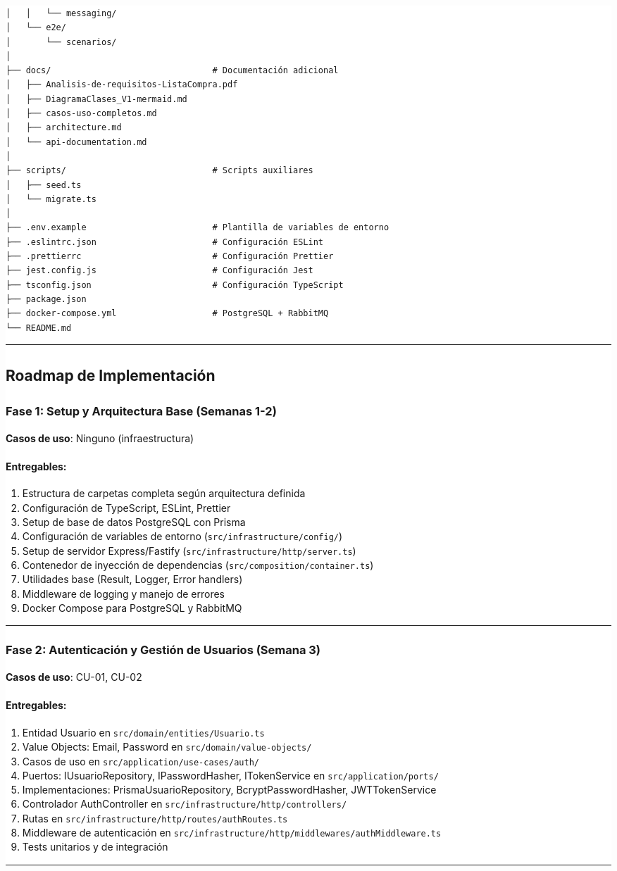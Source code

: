 ```
│   │   └── messaging/
│   └── e2e/
│       └── scenarios/
│
├── docs/                                # Documentación adicional
│   ├── Analisis-de-requisitos-ListaCompra.pdf
│   ├── DiagramaClases_V1-mermaid.md
│   ├── casos-uso-completos.md
│   ├── architecture.md
│   └── api-documentation.md
│
├── scripts/                             # Scripts auxiliares
│   ├── seed.ts
│   └── migrate.ts
│
├── .env.example                         # Plantilla de variables de entorno
├── .eslintrc.json                       # Configuración ESLint
├── .prettierrc                          # Configuración Prettier
├── jest.config.js                       # Configuración Jest
├── tsconfig.json                        # Configuración TypeScript
├── package.json
├── docker-compose.yml                   # PostgreSQL + RabbitMQ
└── README.md
```

---

## Roadmap de Implementación

### Fase 1: Setup y Arquitectura Base (Semanas 1-2)
**Casos de uso**: Ninguno (infraestructura)

#### Entregables:
1. Estructura de carpetas completa según arquitectura definida
2. Configuración de TypeScript, ESLint, Prettier
3. Setup de base de datos PostgreSQL con Prisma
4. Configuración de variables de entorno (`src/infrastructure/config/`)
5. Setup de servidor Express/Fastify (`src/infrastructure/http/server.ts`)
6. Contenedor de inyección de dependencias (`src/composition/container.ts`)
7. Utilidades base (Result, Logger, Error handlers)
8. Middleware de logging y manejo de errores
9. Docker Compose para PostgreSQL y RabbitMQ

---

### Fase 2: Autenticación y Gestión de Usuarios (Semana 3)
**Casos de uso**: CU-01, CU-02

#### Entregables:
1. Entidad Usuario en `src/domain/entities/Usuario.ts`
2. Value Objects: Email, Password en `src/domain/value-objects/`
3. Casos de uso en `src/application/use-cases/auth/`
4. Puertos: IUsuarioRepository, IPasswordHasher, ITokenService en `src/application/ports/`
5. Implementaciones: PrismaUsuarioRepository, BcryptPasswordHasher, JWTTokenService
6. Controlador AuthController en `src/infrastructure/http/controllers/`
7. Rutas en `src/infrastructure/http/routes/authRoutes.ts`
8. Middleware de autenticación en `src/infrastructure/http/middlewares/authMiddleware.ts`
9. Tests unitarios y de integración

---
